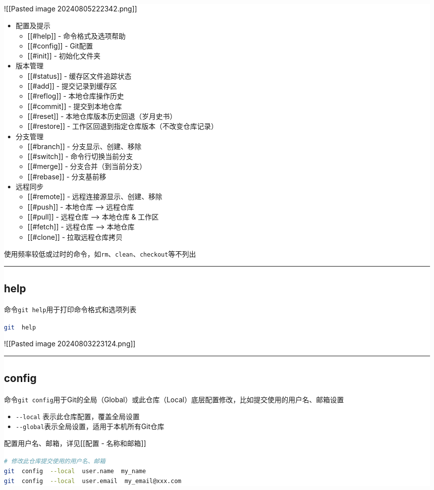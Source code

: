 
![[Pasted image 20240805222342.png]]

+ 配置及提示
	+ [[#help]] - 命令格式及选项帮助
	+ [[#config]] - Git配置
	+ [[#init]] - 初始化文件夹
+ 版本管理
	+ [[#status]] - 缓存区文件追踪状态
	+ [[#add]] - 提交记录到缓存区
	+ [[#reflog]] - 本地仓库操作历史
	+ [[#commit]] - 提交到本地仓库
	+ [[#reset]] - 本地仓库版本历史回退（岁月史书）
	+ [[#restore]] - 工作区回退到指定仓库版本（不改变仓库记录）
+ 分支管理
	+ [[#branch]] - 分支显示、创建、移除
	+ [[#switch]] - 命令行切换当前分支
	+ [[#merge]] - 分支合并（到当前分支）
	+ [[#rebase]] - 分支基前移
+ 远程同步
	+ [[#remote]] - 远程连接源显示、创建、移除
	+ [[#push]] - 本地仓库 --> 远程仓库
	+ [[#pull]] - 远程仓库 --> 本地仓库 & 工作区
	+ [[#fetch]] - 远程仓库 --> 本地仓库
	+ [[#clone]] - 拉取远程仓库拷贝

使用频率较低或过时的命令，如`rm`、`clean`、`checkout`等不列出

---
## help

命令`git help`用于打印命令格式和选项列表

```bash
git  help
```

![[Pasted image 20240803223124.png]]

---
## config

命令`git config`用于Git的全局（Global）或此仓库（Local）底层配置修改，比如提交使用的用户名、邮箱设置

+ `--local` 表示此仓库配置，覆盖全局设置
+ `--global`表示全局设置，适用于本机所有Git仓库

配置用户名、邮箱，详见[[配置 - 名称和邮箱]]

```bash
# 修改此仓库提交使用的用户名、邮箱
git  config  --local  user.name  my_name
git  config  --local  user.email  my_email@xxx.com
```
